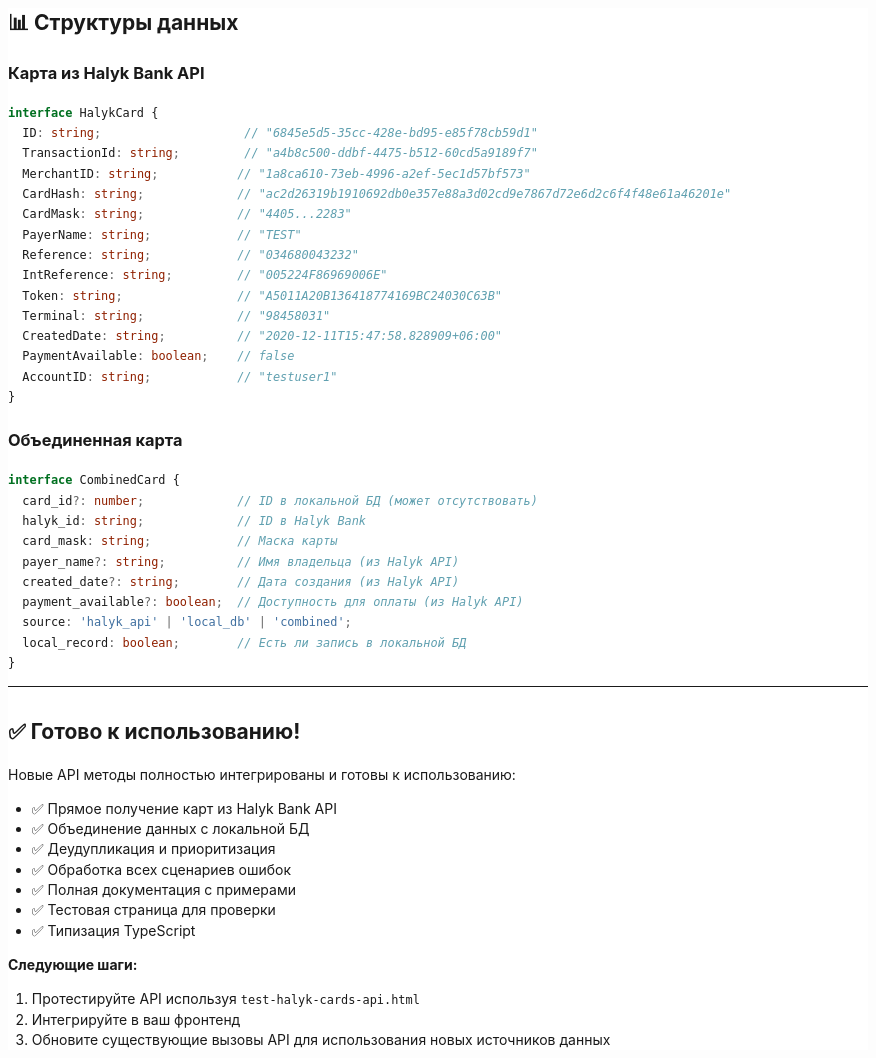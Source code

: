 
## 📊 Структуры данных

### Карта из Halyk Bank API
```typescript
interface HalykCard {
  ID: string;                    // "6845e5d5-35cc-428e-bd95-e85f78cb59d1"
  TransactionId: string;         // "a4b8c500-ddbf-4475-b512-60cd5a9189f7"  
  MerchantID: string;           // "1a8ca610-73eb-4996-a2ef-5ec1d57bf573"
  CardHash: string;             // "ac2d26319b1910692db0e357e88a3d02cd9e7867d72e6d2c6f4f48e61a46201e"
  CardMask: string;             // "4405...2283"
  PayerName: string;            // "TEST"
  Reference: string;            // "034680043232"
  IntReference: string;         // "005224F86969006E"  
  Token: string;                // "A5011A20B136418774169BC24030C63B"
  Terminal: string;             // "98458031"
  CreatedDate: string;          // "2020-12-11T15:47:58.828909+06:00"
  PaymentAvailable: boolean;    // false
  AccountID: string;            // "testuser1"
}
```

### Объединенная карта
```typescript
interface CombinedCard {
  card_id?: number;             // ID в локальной БД (может отсутствовать)
  halyk_id: string;             // ID в Halyk Bank
  card_mask: string;            // Маска карты
  payer_name?: string;          // Имя владельца (из Halyk API)
  created_date?: string;        // Дата создания (из Halyk API) 
  payment_available?: boolean;  // Доступность для оплаты (из Halyk API)
  source: 'halyk_api' | 'local_db' | 'combined';
  local_record: boolean;        // Есть ли запись в локальной БД
}
```

---

## ✅ Готово к использованию!

Новые API методы полностью интегрированы и готовы к использованию:

- ✅ Прямое получение карт из Halyk Bank API
- ✅ Объединение данных с локальной БД
- ✅ Деудупликация и приоритизация
- ✅ Обработка всех сценариев ошибок
- ✅ Полная документация с примерами
- ✅ Тестовая страница для проверки
- ✅ Типизация TypeScript

**Следующие шаги:**
1. Протестируйте API используя `test-halyk-cards-api.html`
2. Интегрируйте в ваш фронтенд
3. Обновите существующие вызовы API для использования новых источников данных
